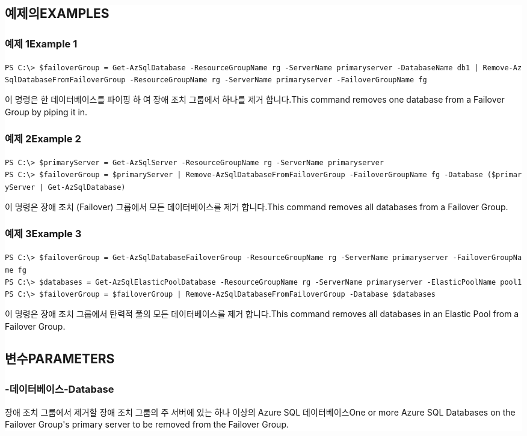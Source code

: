 ## <span data-ttu-id="b484f-110">예제의</span><span class="sxs-lookup"><span data-stu-id="b484f-110">EXAMPLES</span></span>

### <span data-ttu-id="b484f-111">예제 1</span><span class="sxs-lookup"><span data-stu-id="b484f-111">Example 1</span></span>
```
PS C:\> $failoverGroup = Get-AzSqlDatabase -ResourceGroupName rg -ServerName primaryserver -DatabaseName db1 | Remove-AzSqlDatabaseFromFailoverGroup -ResourceGroupName rg -ServerName primaryserver -FailoverGroupName fg
```

<span data-ttu-id="b484f-112">이 명령은 한 데이터베이스를 파이핑 하 여 장애 조치 그룹에서 하나를 제거 합니다.</span><span class="sxs-lookup"><span data-stu-id="b484f-112">This command removes one database from a Failover Group by piping it in.</span></span>

### <span data-ttu-id="b484f-113">예제 2</span><span class="sxs-lookup"><span data-stu-id="b484f-113">Example 2</span></span>
```
PS C:\> $primaryServer = Get-AzSqlServer -ResourceGroupName rg -ServerName primaryserver
PS C:\> $failoverGroup = $primaryServer | Remove-AzSqlDatabaseFromFailoverGroup -FailoverGroupName fg -Database ($primaryServer | Get-AzSqlDatabase)
```

<span data-ttu-id="b484f-114">이 명령은 장애 조치 (Failover) 그룹에서 모든 데이터베이스를 제거 합니다.</span><span class="sxs-lookup"><span data-stu-id="b484f-114">This command removes all databases from a Failover Group.</span></span>

### <span data-ttu-id="b484f-115">예제 3</span><span class="sxs-lookup"><span data-stu-id="b484f-115">Example 3</span></span>
```
PS C:\> $failoverGroup = Get-AzSqlDatabaseFailoverGroup -ResourceGroupName rg -ServerName primaryserver -FailoverGroupName fg
PS C:\> $databases = Get-AzSqlElasticPoolDatabase -ResourceGroupName rg -ServerName primaryserver -ElasticPoolName pool1
PS C:\> $failoverGroup = $failoverGroup | Remove-AzSqlDatabaseFromFailoverGroup -Database $databases
```

<span data-ttu-id="b484f-116">이 명령은 장애 조치 그룹에서 탄력적 풀의 모든 데이터베이스를 제거 합니다.</span><span class="sxs-lookup"><span data-stu-id="b484f-116">This command removes all databases in an Elastic Pool from a Failover Group.</span></span>

## <span data-ttu-id="b484f-117">변수</span><span class="sxs-lookup"><span data-stu-id="b484f-117">PARAMETERS</span></span>

### <span data-ttu-id="b484f-118">-데이터베이스</span><span class="sxs-lookup"><span data-stu-id="b484f-118">-Database</span></span>
<span data-ttu-id="b484f-119">장애 조치 그룹에서 제거할 장애 조치 그룹의 주 서버에 있는 하나 이상의 Azure SQL 데이터베이스</span><span class="sxs-lookup"><span data-stu-id="b484f-119">One or more Azure SQL Databases on the Failover Group's primary server to be removed from the Failover Group.</span></span>
